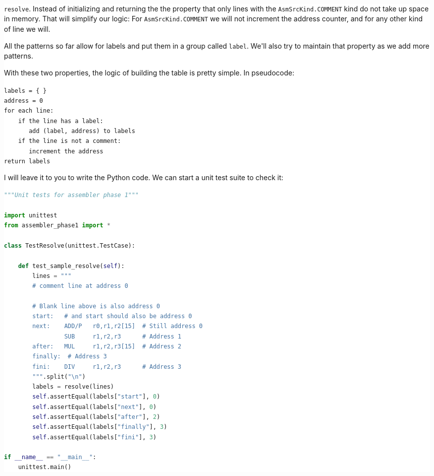 ```resolve```.  Instead of initializing and returning the 
the property that only lines with the ```AsmSrcKind.COMMENT```
kind do not take up space in memory.  That will simplify 
our logic:  For ```AsmSrcKind.COMMENT``` we will not 
increment the address counter, and for any other kind of 
line we will. 

All the patterns so far allow for labels and put them 
in a group called ```label```.  We'll also try to maintain 
that property as we add more patterns. 

With these two properties, the logic of building the 
table is pretty simple.  In pseudocode: 

``` 
labels = { }
address = 0
for each line: 
    if the line has a label: 
       add (label, address) to labels
    if the line is not a comment: 
       increment the address
return labels
```

I will leave it to you to write the Python code.  We can 
start a unit test suite to check it: 

```python
"""Unit tests for assembler phase 1"""

import unittest
from assembler_phase1 import *

class TestResolve(unittest.TestCase):

    def test_sample_resolve(self):
        lines = """
        # comment line at address 0
        
        # Blank line above is also address 0
        start:   # and start should also be address 0
        next:    ADD/P   r0,r1,r2[15]  # Still address 0
                 SUB     r1,r2,r3      # Address 1
        after:   MUL     r1,r2,r3[15]  # Address 2
        finally:  # Address 3
        fini:    DIV     r1,r2,r3      # Address 3
        """.split("\n")
        labels = resolve(lines)
        self.assertEqual(labels["start"], 0)
        self.assertEqual(labels["next"], 0)
        self.assertEqual(labels["after"], 2)
        self.assertEqual(labels["finally"], 3)
        self.assertEqual(labels["fini"], 3)

if __name__ == "__main__":
    unittest.main()
```
